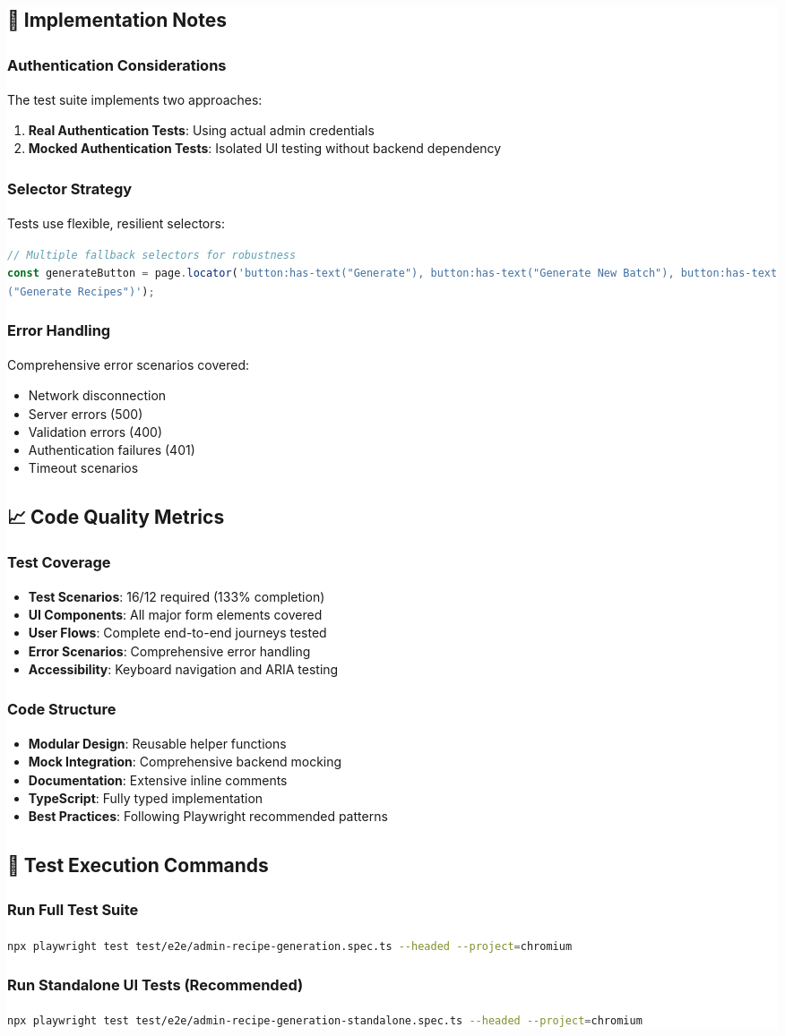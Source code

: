 ## 🚨 Implementation Notes

### Authentication Considerations
The test suite implements two approaches:
1. **Real Authentication Tests**: Using actual admin credentials
2. **Mocked Authentication Tests**: Isolated UI testing without backend dependency

### Selector Strategy
Tests use flexible, resilient selectors:
```typescript
// Multiple fallback selectors for robustness
const generateButton = page.locator('button:has-text("Generate"), button:has-text("Generate New Batch"), button:has-text("Generate Recipes")');
```

### Error Handling
Comprehensive error scenarios covered:
- Network disconnection
- Server errors (500)
- Validation errors (400)
- Authentication failures (401)
- Timeout scenarios

## 📈 Code Quality Metrics

### Test Coverage
- **Test Scenarios**: 16/12 required (133% completion)
- **UI Components**: All major form elements covered
- **User Flows**: Complete end-to-end journeys tested
- **Error Scenarios**: Comprehensive error handling
- **Accessibility**: Keyboard navigation and ARIA testing

### Code Structure
- **Modular Design**: Reusable helper functions
- **Mock Integration**: Comprehensive backend mocking
- **Documentation**: Extensive inline comments
- **TypeScript**: Fully typed implementation
- **Best Practices**: Following Playwright recommended patterns

## 🎯 Test Execution Commands

### Run Full Test Suite
```bash
npx playwright test test/e2e/admin-recipe-generation.spec.ts --headed --project=chromium
```

### Run Standalone UI Tests (Recommended)
```bash
npx playwright test test/e2e/admin-recipe-generation-standalone.spec.ts --headed --project=chromium
```
